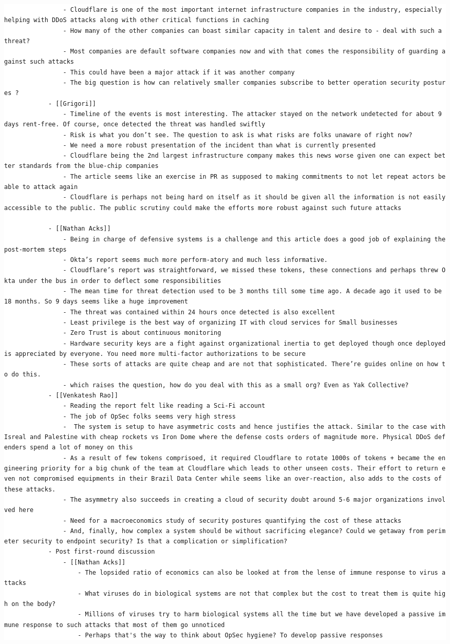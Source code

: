                     - Cloudflare is one of the most important internet infrastructure companies in the industry, especially helping with DDoS attacks along with other critical functions in caching
                    - How many of the other companies can boast similar capacity in talent and desire to - deal with such a threat?
                    - Most companies are default software companies now and with that comes the responsibility of guarding against such attacks
                    - This could have been a major attack if it was another company
                    - The big question is how can relatively smaller companies subscribe to better operation security postures ?
                - [[Grigori]]
                    - Timeline of the events is most interesting. The attacker stayed on the network undetected for about 9 days rent-free. Of course, once detected the threat was handled swiftly
                    - Risk is what you don’t see. The question to ask is what risks are folks unaware of right now?
                    - We need a more robust presentation of the incident than what is currently presented
                    - Cloudflare being the 2nd largest infrastructure company makes this news worse given one can expect better standards from the blue-chip companies
                    - The article seems like an exercise in PR as supposed to making commitments to not let repeat actors be able to attack again
                    - Cloudflare is perhaps not being hard on itself as it should be given all the information is not easily accessible to the public. The public scrutiny could make the efforts more robust against such future attacks

                - [[Nathan Acks]]
                    - Being in charge of defensive systems is a challenge and this article does a good job of explaining the post-mortem steps
                    - Okta’s report seems much more perform-atory and much less informative.
                    - Cloudflare’s report was straightforward, we missed these tokens, these connections and perhaps threw Okta under the bus in order to deflect some responsibilities
                    - The mean time for threat detection used to be 3 months till some time ago. A decade ago it used to be 18 months. So 9 days seems like a huge improvement
                    - The threat was contained within 24 hours once detected is also excellent
                    - Least privilege is the best way of organizing IT with cloud services for Small businesses
                    - Zero Trust is about continuous monitoring
                    - Hardware security keys are a fight against organizational inertia to get deployed though once deployed is appreciated by everyone. You need more multi-factor authorizations to be secure
                    - These sorts of attacks are quite cheap and are not that sophisticated. There’re guides online on how to do this.
                    - which raises the question, how do you deal with this as a small org? Even as Yak Collective?
                - [[Venkatesh Rao]]
                    - Reading the report felt like reading a Sci-Fi account
                    - The job of OpSec folks seems very high stress
                    -  The system is setup to have asymmetric costs and hence justifies the attack. Similar to the case with Isreal and Palestine with cheap rockets vs Iron Dome where the defense costs orders of magnitude more. Physical DDoS defenders spend a lot of money on this
                    - As a result of few tokens comprisoed, it required Cloudflare to rotate 1000s of tokens + became the engineering priority for a big chunk of the team at Cloudflare which leads to other unseen costs. Their effort to return even not compromised equipments in their Brazil Data Center while seems like an over-reaction, also adds to the costs of these attacks.
                    - The asymmetry also succeeds in creating a cloud of security doubt around 5-6 major organizations involved here
                    - Need for a macroeconomics study of security postures quantifying the cost of these attacks
                    - And, finally, how complex a system should be without sacrificing elegance? Could we getaway from perimeter security to endpoint security? Is that a complication or simplification?
                - Post first-round discussion
                    - [[Nathan Acks]]
                        - The lopsided ratio of economics can also be looked at from the lense of immune response to virus attacks 
                        - What viruses do in biological systems are not that complex but the cost to treat them is quite high on the body? 
                        - Millions of viruses try to harm biological systems all the time but we have developed a passive immune response to such attacks that most of them go unnoticed 
                        - Perhaps that's the way to think about OpSec hygiene? To develop passive responses 
